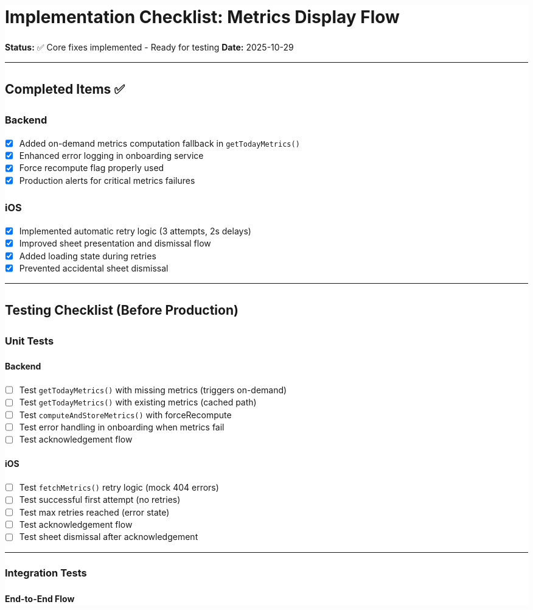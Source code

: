 # Implementation Checklist: Metrics Display Flow

**Status:** ✅ Core fixes implemented - Ready for testing
**Date:** 2025-10-29

---

## Completed Items ✅

### Backend

- [x] Added on-demand metrics computation fallback in `getTodayMetrics()`
- [x] Enhanced error logging in onboarding service
- [x] Force recompute flag properly used
- [x] Production alerts for critical metrics failures

### iOS

- [x] Implemented automatic retry logic (3 attempts, 2s delays)
- [x] Improved sheet presentation and dismissal flow
- [x] Added loading state during retries
- [x] Prevented accidental sheet dismissal

---

## Testing Checklist (Before Production)

### Unit Tests

#### Backend

- [ ] Test `getTodayMetrics()` with missing metrics (triggers on-demand)
- [ ] Test `getTodayMetrics()` with existing metrics (cached path)
- [ ] Test `computeAndStoreMetrics()` with forceRecompute
- [ ] Test error handling in onboarding when metrics fail
- [ ] Test acknowledgement flow

#### iOS

- [ ] Test `fetchMetrics()` retry logic (mock 404 errors)
- [ ] Test successful first attempt (no retries)
- [ ] Test max retries reached (error state)
- [ ] Test acknowledgement flow
- [ ] Test sheet dismissal after acknowledgement

---

### Integration Tests

#### End-to-End Flow
